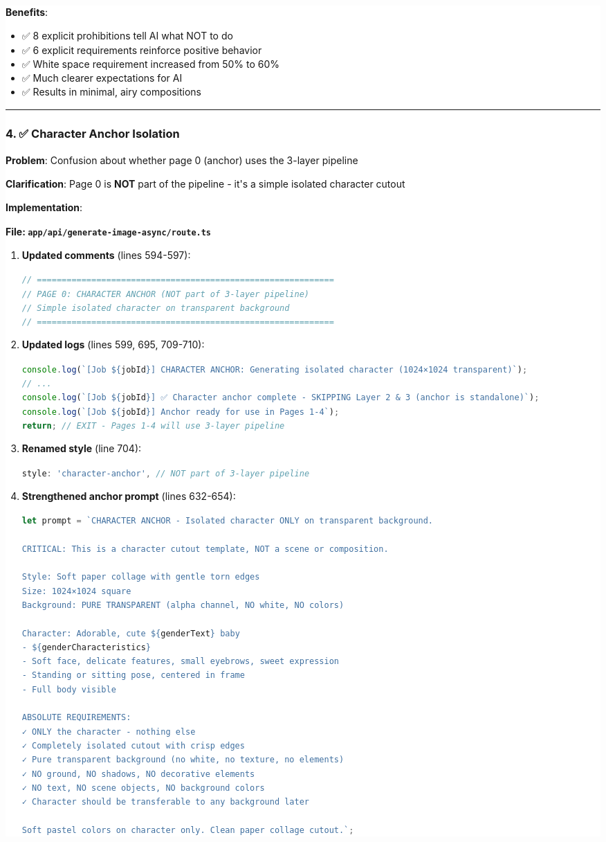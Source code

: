 **Benefits**:
- ✅ 8 explicit prohibitions tell AI what NOT to do
- ✅ 6 explicit requirements reinforce positive behavior
- ✅ White space requirement increased from 50% to 60%
- ✅ Much clearer expectations for AI
- ✅ Results in minimal, airy compositions

---

### 4. ✅ Character Anchor Isolation

**Problem**: Confusion about whether page 0 (anchor) uses the 3-layer pipeline

**Clarification**: Page 0 is **NOT** part of the pipeline - it's a simple isolated character cutout

**Implementation**:

**File: `app/api/generate-image-async/route.ts`**

1. **Updated comments** (lines 594-597):
   ```typescript
   // ============================================================
   // PAGE 0: CHARACTER ANCHOR (NOT part of 3-layer pipeline)
   // Simple isolated character on transparent background
   // ============================================================
   ```

2. **Updated logs** (lines 599, 695, 709-710):
   ```typescript
   console.log(`[Job ${jobId}] CHARACTER ANCHOR: Generating isolated character (1024×1024 transparent)`);
   // ...
   console.log(`[Job ${jobId}] ✅ Character anchor complete - SKIPPING Layer 2 & 3 (anchor is standalone)`);
   console.log(`[Job ${jobId}] Anchor ready for use in Pages 1-4`);
   return; // EXIT - Pages 1-4 will use 3-layer pipeline
   ```

3. **Renamed style** (line 704):
   ```typescript
   style: 'character-anchor', // NOT part of 3-layer pipeline
   ```

4. **Strengthened anchor prompt** (lines 632-654):
   ```typescript
   let prompt = `CHARACTER ANCHOR - Isolated character ONLY on transparent background.

   CRITICAL: This is a character cutout template, NOT a scene or composition.

   Style: Soft paper collage with gentle torn edges
   Size: 1024×1024 square
   Background: PURE TRANSPARENT (alpha channel, NO white, NO colors)

   Character: Adorable, cute ${genderText} baby
   - ${genderCharacteristics}
   - Soft face, delicate features, small eyebrows, sweet expression
   - Standing or sitting pose, centered in frame
   - Full body visible

   ABSOLUTE REQUIREMENTS:
   ✓ ONLY the character - nothing else
   ✓ Completely isolated cutout with crisp edges
   ✓ Pure transparent background (no white, no texture, no elements)
   ✓ NO ground, NO shadows, NO decorative elements
   ✓ NO text, NO scene objects, NO background colors
   ✓ Character should be transferable to any background later

   Soft pastel colors on character only. Clean paper collage cutout.`;
   ```